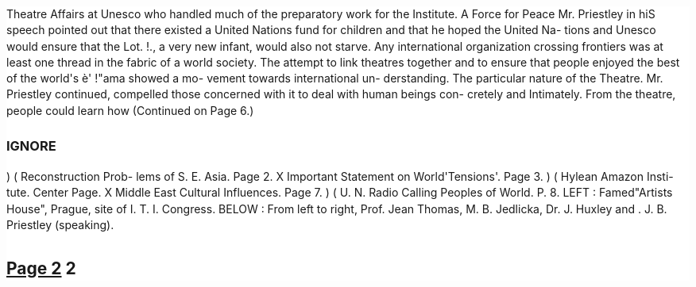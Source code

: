 Theatre Affairs at Unesco who
handled much of the preparatory
work for the Institute.
A Force for Peace
Mr. Priestley in hiS speech
pointed out that there existed a
United Nations fund for children
and that he hoped the United Na-
tions and Unesco would ensure
that the Lot. !., a very new infant,
would also not starve.
Any international organization
crossing frontiers was at least
one thread in the fabric of a
world society. The attempt to link
theatres together and to ensure
that people enjoyed the best of
the world's è' !"ama showed a mo-
vement towards international un-
derstanding.
The particular nature of the
Theatre. Mr. Priestley continued,
compelled those concerned with it
to deal with human beings con-
cretely and Intimately. From the
theatre, people could learn how
(Continued on Page 6.)

### IGNORE

) ( Reconstruction Prob-
lems of S. E. Asia.
Page 2.
X Important Statement
on World'Tensions'.
Page 3.
) ( Hylean Amazon Insti-
tute. Center Page.
X Middle East Cultural
Influences. Page 7.
) ( U. N. Radio Calling
Peoples of World. P. 8.
LEFT : Famed"Artists House",
Prague, site of I. T. I. Congress.
BELOW : From left to right,
Prof. Jean Thomas, M. B.
Jedlicka, Dr. J. Huxley and
. J. B. Priestley (speaking).

## [Page 2](https://demo.humlab.umu.se/courier/073790engo.pdf#page=2) 2
